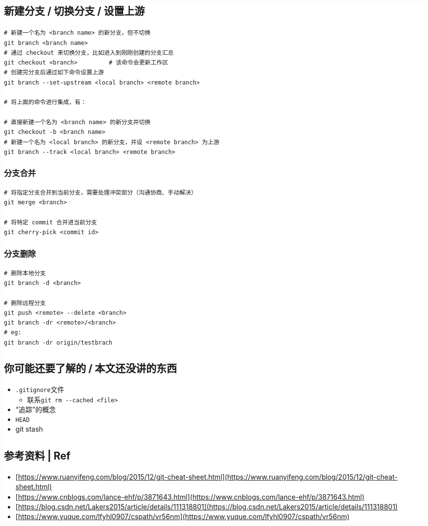 ## 新建分支 / 切换分支 / 设置上游

```shell
# 新建一个名为 <branch name> 的新分支，但不切换
git branch <branch name>
# 通过 checkout 来切换分支，比如进入到刚刚创建的分支汇总
git checkout <branch>         # 该命令会更新工作区
# 创建完分支后通过如下命令设置上游
git branch --set-upstream <local branch> <remote branch>

# 将上面的命令进行集成，有：

# 直接新建一个名为 <branch name> 的新分支并切换
git checkout -b <branch name>
# 新建一个名为 <local branch> 的新分支，并设 <remote branch> 为上游
git branch --track <local branch> <remote branch>
```

### 分支合并

```shell
# 将指定分支合并到当前分支，需要处理冲突部分（沟通协商、手动解决）
git merge <branch>

# 将特定 commit 合并进当前分支
git cherry-pick <commit id>
```

### 分支删除

```shell
# 删除本地分支
git branch -d <branch>

# 删除远程分支
git push <remote> --delete <branch>
git branch -dr <remote>/<branch>
# eg:
git branch -dr origin/testbrach
```

## 你可能还要了解的 / 本文还没讲的东西

- `.gitignore`文件
   - 联系`git rm --cached <file>`
- “追踪”的概念
- `HEAD`
- git stash

## 参考资料 | Ref

- [https://www.ruanyifeng.com/blog/2015/12/git-cheat-sheet.html](https://www.ruanyifeng.com/blog/2015/12/git-cheat-sheet.html)
- [https://www.cnblogs.com/lance-ehf/p/3871643.html](https://www.cnblogs.com/lance-ehf/p/3871643.html)
- [https://blog.csdn.net/Lakers2015/article/details/111318801](https://blog.csdn.net/Lakers2015/article/details/111318801)
- [https://www.yuque.com/lfyhl0907/cspath/vr56nm](https://www.yuque.com/lfyhl0907/cspath/vr56nm)
